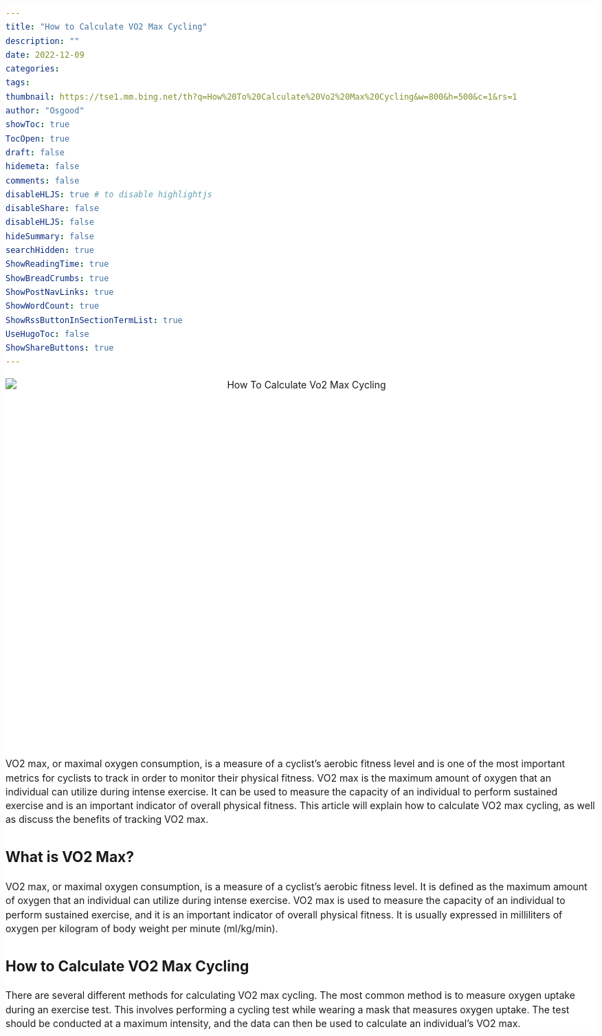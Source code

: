 ```yaml
---
title: "How to Calculate VO2 Max Cycling"
description: ""
date: 2022-12-09
categories: 
tags: 
thumbnail: https://tse1.mm.bing.net/th?q=How%20To%20Calculate%20Vo2%20Max%20Cycling&w=800&h=500&c=1&rs=1
author: "Osgood"
showToc: true
TocOpen: true
draft: false
hidemeta: false
comments: false
disableHLJS: true # to disable highlightjs
disableShare: false
disableHLJS: false
hideSummary: false
searchHidden: true
ShowReadingTime: true
ShowBreadCrumbs: true
ShowPostNavLinks: true
ShowWordCount: true
ShowRssButtonInSectionTermList: true
UseHugoToc: false
ShowShareButtons: true
---
```


<center>
	<img src="https://tse1.mm.bing.net/th?q=How%20To%20Calculate%20Vo2%20Max%20Cycling&w=800&h=500&c=1&rs=1" alt="How To Calculate Vo2 Max Cycling" width="800" height="500" style="display: block; width: 100%; height: auto">
</center>

<p>VO2 max, or maximal oxygen consumption, is a measure of a cyclist’s aerobic fitness level and is one of the most important metrics for cyclists to track in order to monitor their physical fitness. VO2 max is the maximum amount of oxygen that an individual can utilize during intense exercise. It can be used to measure the capacity of an individual to perform sustained exercise and is an important indicator of overall physical fitness. This article will explain how to calculate VO2 max cycling, as well as discuss the benefits of tracking VO2 max.</p>

<h2>What is VO2 Max?</h2>

<p>VO2 max, or maximal oxygen consumption, is a measure of a cyclist’s aerobic fitness level. It is defined as the maximum amount of oxygen that an individual can utilize during intense exercise. VO2 max is used to measure the capacity of an individual to perform sustained exercise, and it is an important indicator of overall physical fitness. It is usually expressed in milliliters of oxygen per kilogram of body weight per minute (ml/kg/min).</p>

<h2>How to Calculate VO2 Max Cycling</h2>

<p>There are several different methods for calculating VO2 max cycling. The most common method is to measure oxygen uptake during an exercise test. This involves performing a cycling test while wearing a mask that measures oxygen uptake. The test should be conducted at a maximum intensity, and the data can then be used to calculate an individual’s VO2 max.</p>
